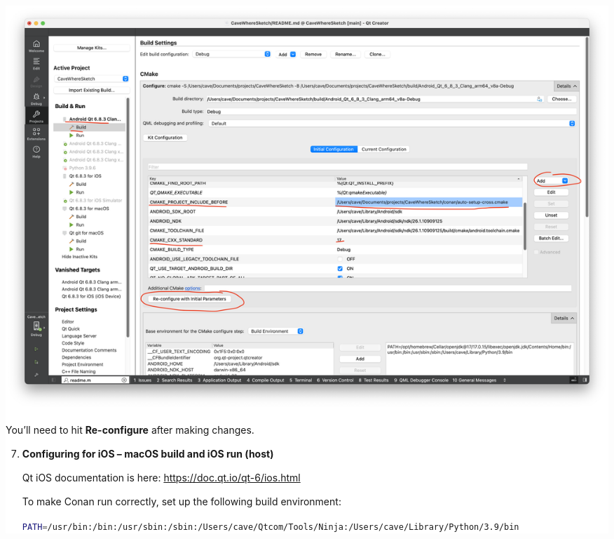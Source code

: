    ![Android CMake settings](readme-resources/extra-cmake-android.png)

   You’ll need to hit **Re-configure** after making changes.

7. **Configuring for iOS – macOS build and iOS run (host)**

   Qt iOS documentation is here:
   https://doc.qt.io/qt-6/ios.html

   To make Conan run correctly, set up the following build environment:

   ```bash
   PATH=/usr/bin:/bin:/usr/sbin:/sbin:/Users/cave/Qtcom/Tools/Ninja:/Users/cave/Library/Python/3.9/bin
   ```
